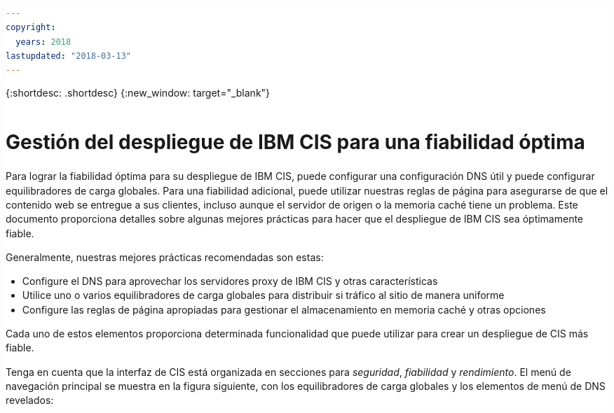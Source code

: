 ```yaml
---
copyright:
  years: 2018
lastupdated: "2018-03-13"
---
```


{:shortdesc: .shortdesc}
{:new_window: target="_blank"}

# Gestión del despliegue de IBM CIS para una fiabilidad óptima

Para lograr la fiabilidad óptima para su despliegue de IBM CIS, puede configurar una configuración DNS útil y puede configurar equilibradores de carga globales. Para una fiabilidad adicional, puede utilizar nuestras reglas de página para asegurarse de que el contenido web se entregue a sus clientes, incluso aunque el servidor de origen o la memoria caché tiene un problema. Este documento proporciona detalles sobre algunas mejores prácticas para hacer que el despliegue de IBM CIS sea óptimamente fiable.

Generalmente, nuestras mejores prácticas recomendadas son estas:

 * Configure el DNS para aprovechar los servidores proxy de IBM CIS y otras características
 * Utilice uno o varios equilibradores de carga globales para distribuir si tráfico al sitio de manera uniforme
 * Configure las reglas de página apropiadas para gestionar el almacenamiento en memoria caché y otras opciones

Cada uno de estos elementos proporciona determinada funcionalidad que puede utilizar para crear un despliegue de CIS más fiable.

Tenga en cuenta que la interfaz de CIS está organizada en secciones para *seguridad*, *fiabilidad* y *rendimiento*. El menú de navegación principal se muestra en la figura siguiente, con los equilibradores de carga globales y los elementos de menú de DNS revelados:
